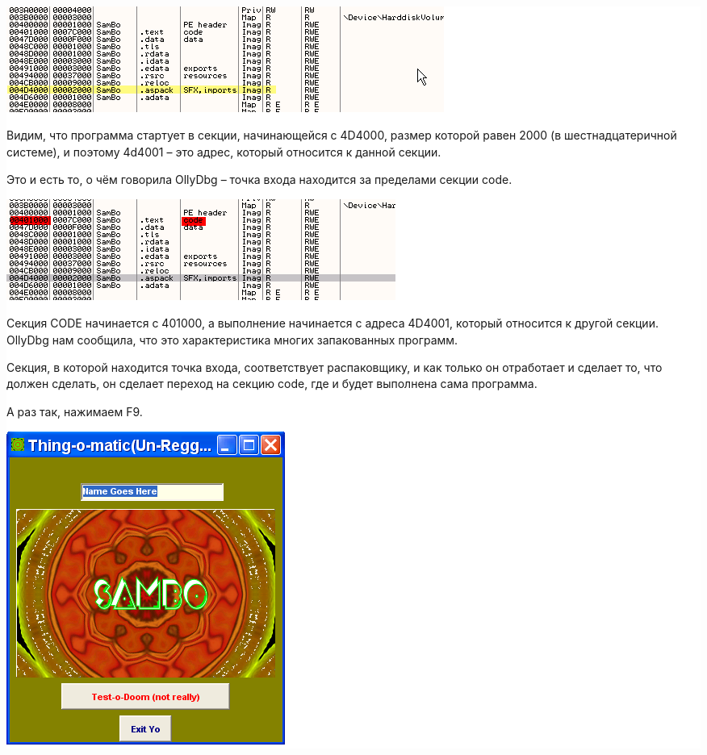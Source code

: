 ![](.gitbook/img/15/50.png)

Видим, что программа стартует в секции, начинающейся с 4D4000, размер которой равен 2000 (в шестнадцатеричной системе), и поэтому 4d4001 – это адрес, который относится к данной секции.

Это и есть то, о чём говорила OllyDbg – точка входа находится за пределами секции code.

![](.gitbook/img/15/51.png)

Секция CODE начинается с 401000, а выполнение начинается с адреса 4D4001, который относится к другой секции. OllyDbg нам сообщила, что это характеристика многих запакованных программ.

Секция, в которой находится точка входа, соответствует распаковщику, и как только он отработает и сделает то, что должен сделать, он сделает переход на секцию code, где и будет выполнена сама программа.

А раз так, нажимаем F9.

![](.gitbook/img/15/52.png)
